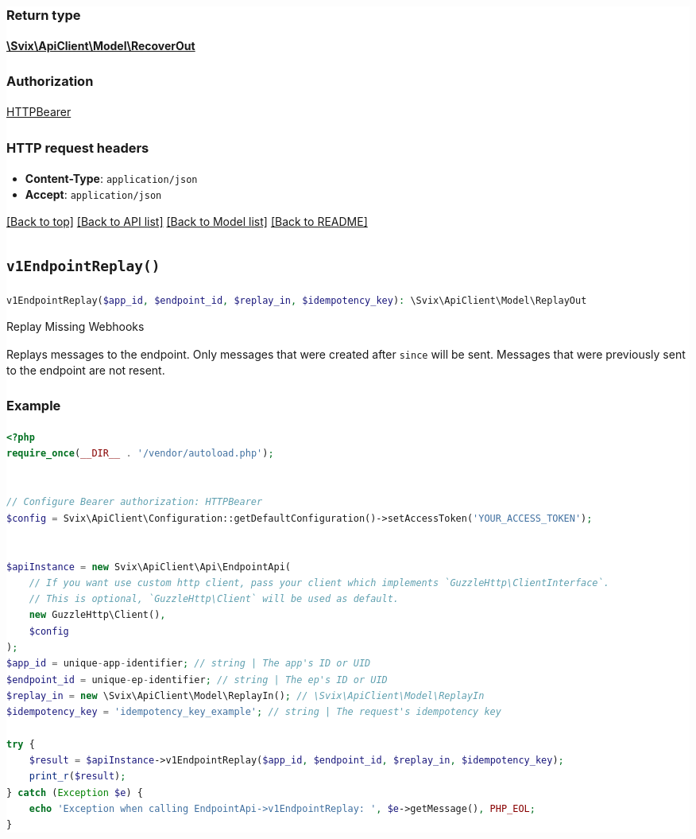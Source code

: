 ### Return type

[**\Svix\ApiClient\Model\RecoverOut**](../Model/RecoverOut.md)

### Authorization

[HTTPBearer](../../README.md#HTTPBearer)

### HTTP request headers

- **Content-Type**: `application/json`
- **Accept**: `application/json`

[[Back to top]](#) [[Back to API list]](../../README.md#endpoints)
[[Back to Model list]](../../README.md#models)
[[Back to README]](../../README.md)

## `v1EndpointReplay()`

```php
v1EndpointReplay($app_id, $endpoint_id, $replay_in, $idempotency_key): \Svix\ApiClient\Model\ReplayOut
```

Replay Missing Webhooks

Replays messages to the endpoint. Only messages that were created after `since` will be sent. Messages that were previously sent to the endpoint are not resent.

### Example

```php
<?php
require_once(__DIR__ . '/vendor/autoload.php');


// Configure Bearer authorization: HTTPBearer
$config = Svix\ApiClient\Configuration::getDefaultConfiguration()->setAccessToken('YOUR_ACCESS_TOKEN');


$apiInstance = new Svix\ApiClient\Api\EndpointApi(
    // If you want use custom http client, pass your client which implements `GuzzleHttp\ClientInterface`.
    // This is optional, `GuzzleHttp\Client` will be used as default.
    new GuzzleHttp\Client(),
    $config
);
$app_id = unique-app-identifier; // string | The app's ID or UID
$endpoint_id = unique-ep-identifier; // string | The ep's ID or UID
$replay_in = new \Svix\ApiClient\Model\ReplayIn(); // \Svix\ApiClient\Model\ReplayIn
$idempotency_key = 'idempotency_key_example'; // string | The request's idempotency key

try {
    $result = $apiInstance->v1EndpointReplay($app_id, $endpoint_id, $replay_in, $idempotency_key);
    print_r($result);
} catch (Exception $e) {
    echo 'Exception when calling EndpointApi->v1EndpointReplay: ', $e->getMessage(), PHP_EOL;
}
```
